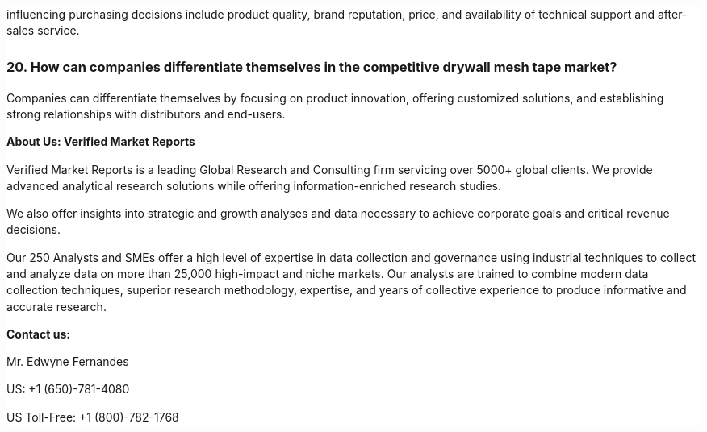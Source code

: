 influencing purchasing decisions include product quality, brand reputation, price, and availability of technical support and after-sales service.</p> <h3>20. How can companies differentiate themselves in the competitive drywall mesh tape market?</h3> <p>Companies can differentiate themselves by focusing on product innovation, offering customized solutions, and establishing strong relationships with distributors and end-users.</p></body></html><p id="" class=""><strong>About Us: Verified Market Reports</strong></p><p id="" class="">Verified Market Reports is a leading Global Research and Consulting firm servicing over 5000+ global clients. We provide advanced analytical research solutions while offering information-enriched research studies.</p><p id="" class="">We also offer insights into strategic and growth analyses and data necessary to achieve corporate goals and critical revenue decisions.</p><p id="" class="">Our 250 Analysts and SMEs offer a high level of expertise in data collection and governance using industrial techniques to collect and analyze data on more than 25,000 high-impact and niche markets. Our analysts are trained to combine modern data collection techniques, superior research methodology, expertise, and years of collective experience to produce informative and accurate research.</p><p id="" class=""><strong>Contact us:</strong></p><p id="" class="">Mr. Edwyne Fernandes</p><p id="" class="">US: +1 (650)-781-4080</p><p id="" class="">US Toll-Free: +1 (800)-782-1768</p>

